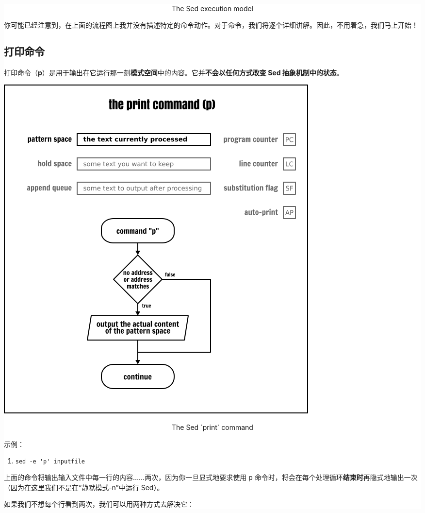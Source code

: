 <center>The Sed execution model</center>

你可能已经注意到，在上面的流程图上我并没有描述特定的命令动作。对于命令，我们将逐个详细讲解。因此，不用着急，我们马上开始！

## 打印命令

打印命令（**p**）是用于输出在它运行那一刻**模式空间**中的内容。它并**不会以任何方式改变 Sed 抽象机制中的状态**。

![The Sed `print` command](190636pcocoolwrzffeaco.png)

<center>The Sed `print` command</center>

示例：

1. `sed -e 'p' inputfile`

上面的命令将输出输入文件中每一行的内容……两次，因为你一旦显式地要求使用 p 命令时，将会在每个处理循环**结束时**再隐式地输出一次（因为在这里我们不是在“静默模式-n”中运行 Sed）。

如果我们不想每个行看到两次，我们可以用两种方式去解决它：
